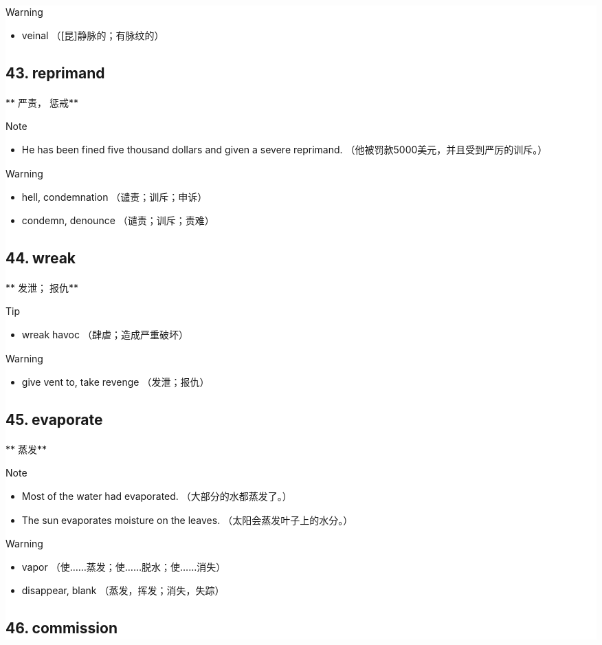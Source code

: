 > [!WARNING]
>
> - veinal （[昆]静脉的；有脉纹的）
>

## 43. reprimand

** 严责， 惩戒**

> [!NOTE]
>
> - He has been fined five thousand dollars and given a severe reprimand. （他被罚款5000美元，并且受到严厉的训斥。）
>

> [!WARNING]
>
> - hell, condemnation （谴责；训斥；申诉）
>
> - condemn, denounce （谴责；训斥；责难）
>

## 44. wreak

** 发泄； 报仇**

> [!TIP]
>
> - wreak havoc （肆虐；造成严重破坏）
>

> [!WARNING]
>
> - give vent to, take revenge （发泄；报仇）
>

## 45. evaporate

**  蒸发**

> [!NOTE]
>
> - Most of the water had evaporated. （大部分的水都蒸发了。）
>
> - The sun evaporates moisture on the leaves. （太阳会蒸发叶子上的水分。）
>

> [!WARNING]
>
> - vapor （使……蒸发；使……脱水；使……消失）
>
> - disappear, blank （蒸发，挥发；消失，失踪）
>

## 46. commission
